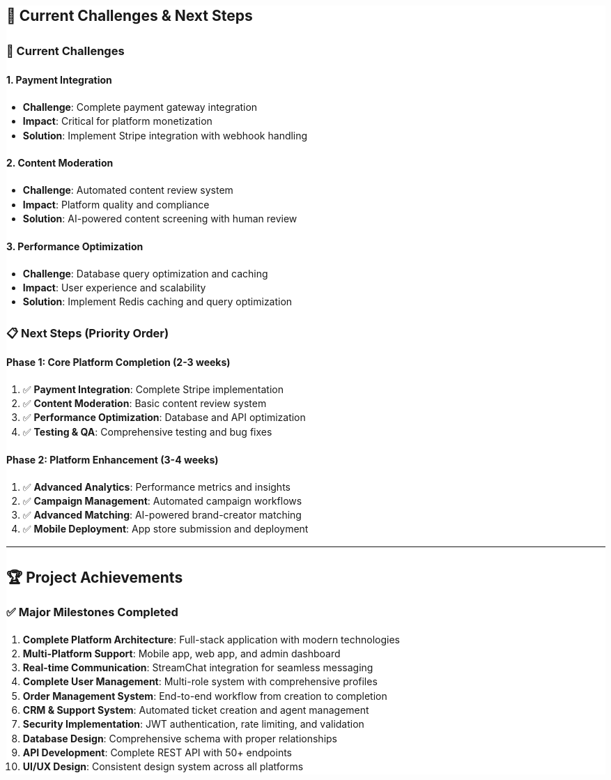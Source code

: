 
## 🎯 Current Challenges & Next Steps

### **🚧 Current Challenges**

#### **1. Payment Integration**
- **Challenge**: Complete payment gateway integration
- **Impact**: Critical for platform monetization
- **Solution**: Implement Stripe integration with webhook handling

#### **2. Content Moderation**
- **Challenge**: Automated content review system
- **Impact**: Platform quality and compliance
- **Solution**: AI-powered content screening with human review

#### **3. Performance Optimization**
- **Challenge**: Database query optimization and caching
- **Impact**: User experience and scalability
- **Solution**: Implement Redis caching and query optimization

### **📋 Next Steps (Priority Order)**

#### **Phase 1: Core Platform Completion (2-3 weeks)**
1. ✅ **Payment Integration**: Complete Stripe implementation
2. ✅ **Content Moderation**: Basic content review system
3. ✅ **Performance Optimization**: Database and API optimization
4. ✅ **Testing & QA**: Comprehensive testing and bug fixes

#### **Phase 2: Platform Enhancement (3-4 weeks)**
1. ✅ **Advanced Analytics**: Performance metrics and insights
2. ✅ **Campaign Management**: Automated campaign workflows
3. ✅ **Advanced Matching**: AI-powered brand-creator matching
4. ✅ **Mobile Deployment**: App store submission and deployment

---

## 🏆 Project Achievements

### **✅ Major Milestones Completed**
1. **Complete Platform Architecture**: Full-stack application with modern technologies
2. **Multi-Platform Support**: Mobile app, web app, and admin dashboard
3. **Real-time Communication**: StreamChat integration for seamless messaging
4. **Complete User Management**: Multi-role system with comprehensive profiles
5. **Order Management System**: End-to-end workflow from creation to completion
6. **CRM & Support System**: Automated ticket creation and agent management
7. **Security Implementation**: JWT authentication, rate limiting, and validation
8. **Database Design**: Comprehensive schema with proper relationships
9. **API Development**: Complete REST API with 50+ endpoints
10. **UI/UX Design**: Consistent design system across all platforms
